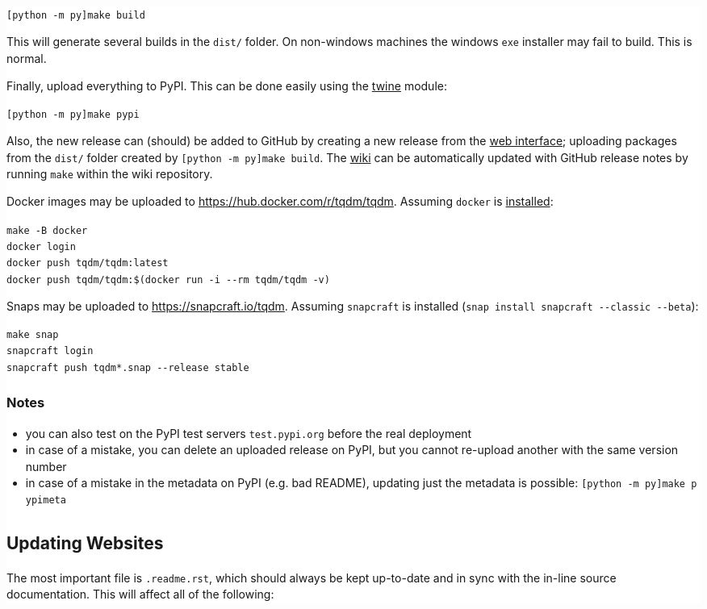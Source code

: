 ```
[python -m py]make build
```

This will generate several builds in the `dist/` folder. On non-windows
machines the windows `exe` installer may fail to build. This is normal.

Finally, upload everything to PyPI. This can be done easily using the
[twine](https://github.com/pypa/twine) module:

```
[python -m py]make pypi
```

Also, the new release can (should) be added to GitHub by creating a new
release from the [web interface](https://github.com/tqdm/tqdm/releases);
uploading packages from the `dist/` folder
created by `[python -m py]make build`.
The [wiki] can be automatically updated with GitHub release notes by
running `make` within the wiki repository.

[wiki]: https://github.com/tqdm/tqdm/wiki

Docker images may be uploaded to <https://hub.docker.com/r/tqdm/tqdm>.
Assuming `docker` is
[installed](https://docs.docker.com/install/linux/docker-ce/ubuntu/):

```
make -B docker
docker login
docker push tqdm/tqdm:latest
docker push tqdm/tqdm:$(docker run -i --rm tqdm/tqdm -v)
```

Snaps may be uploaded to <https://snapcraft.io/tqdm>.
Assuming `snapcraft` is installed (`snap install snapcraft --classic --beta`):

```
make snap
snapcraft login
snapcraft push tqdm*.snap --release stable
```

### Notes

- you can also test on the PyPI test servers `test.pypi.org`
before the real deployment
- in case of a mistake, you can delete an uploaded release on PyPI, but you
cannot re-upload another with the same version number
- in case of a mistake in the metadata on PyPI (e.g. bad README),
updating just the metadata is possible: `[python -m py]make pypimeta`


## Updating Websites

The most important file is `.readme.rst`, which should always be kept up-to-date
and in sync with the in-line source documentation. This will affect all of the
following:


[gh-pages project]: https://tqdm.github.io/tqdm/
[gh-pages root]: https://tqdm.github.io/
